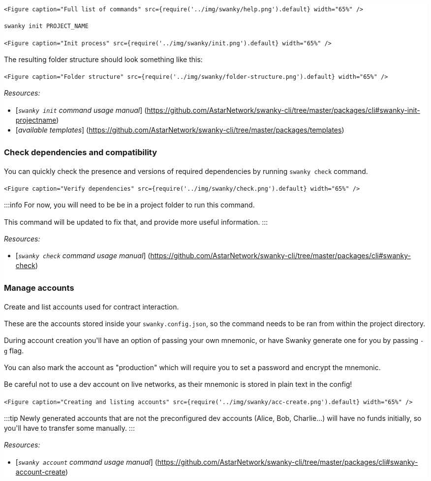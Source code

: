 ``` <Figure caption="Full list of commands" src={require('../img/swanky/help.png').default} width="65%" /> ```

```
swanky init PROJECT_NAME
```

```<Figure caption="Init process" src={require('../img/swanky/init.png').default} width="65%" />```

The resulting folder structure should look something like this:

```<Figure caption="Folder structure" src={require('../img/swanky/folder-structure.png').default} width="65%" />```

_Resources:_

- [_`swanky init` command usage manual_] (https://github.com/AstarNetwork/swanky-cli/tree/master/packages/cli#swanky-init-projectname)
- [_available templates_] (https://github.com/AstarNetwork/swanky-cli/tree/master/packages/templates)

### Check dependencies and compatibility

You can quickly check the presence and versions of required dependencies by running `swanky check` command.

```<Figure caption="Verify dependencies" src={require('../img/swanky/check.png').default} width="65%" />```

:::info
For now, you will need to be be in a project folder to run this command.

This command will be updated to fix that, and provide more useful information.
:::

_Resources:_

- [_`swanky check` command usage manual_] (https://github.com/AstarNetwork/swanky-cli/tree/master/packages/cli#swanky-check)

### Manage accounts

Create and list accounts used for contract interaction.

These are the accounts stored inside your `swanky.config.json`, so the command needs to be ran from within the project directory.

During account creation you'll have an option of passing your own mnemonic, or have Swanky generate one for you by passing `-g` flag.

You can also mark the account as "production" which will require you to set a password and encrypt the mnemonic.

Be careful not to use a dev account on live networks, as their mnemonic is stored in plain text in the config!

`<Figure caption="Creating and listing accounts" src={require('../img/swanky/acc-create.png').default} width="65%" />`

:::tip
Newly generated accounts that are not the preconfigured dev accounts (Alice, Bob, Charlie...) will have no funds initially, so you'll have to transfer some manually.
:::

_Resources:_

- [_`swanky account` command usage manual_] (https://github.com/AstarNetwork/swanky-cli/tree/master/packages/cli#swanky-account-create)
```